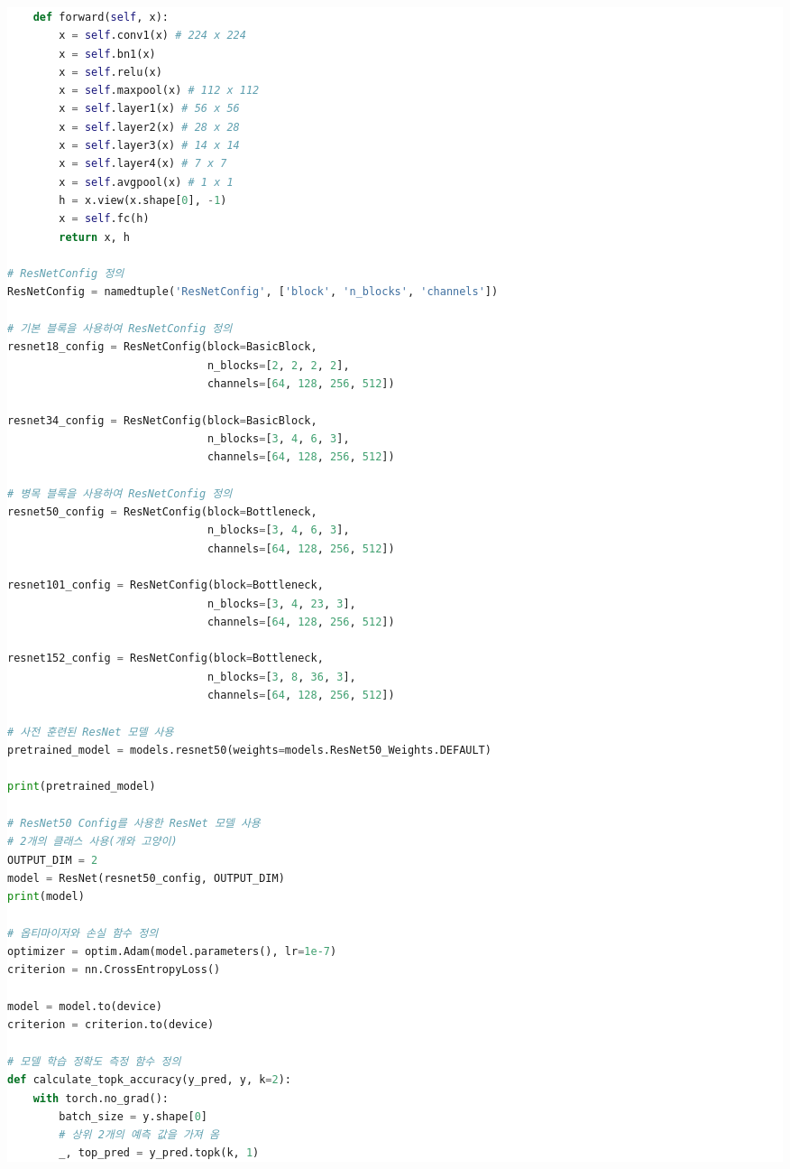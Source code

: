 ``` python
    def forward(self, x):
        x = self.conv1(x) # 224 x 224
        x = self.bn1(x)
        x = self.relu(x)
        x = self.maxpool(x) # 112 x 112
        x = self.layer1(x) # 56 x 56
        x = self.layer2(x) # 28 x 28
        x = self.layer3(x) # 14 x 14
        x = self.layer4(x) # 7 x 7
        x = self.avgpool(x) # 1 x 1
        h = x.view(x.shape[0], -1)
        x = self.fc(h)
        return x, h

# ResNetConfig 정의
ResNetConfig = namedtuple('ResNetConfig', ['block', 'n_blocks', 'channels'])

# 기본 블록을 사용하여 ResNetConfig 정의
resnet18_config = ResNetConfig(block=BasicBlock,
                               n_blocks=[2, 2, 2, 2],
                               channels=[64, 128, 256, 512])

resnet34_config = ResNetConfig(block=BasicBlock,
                               n_blocks=[3, 4, 6, 3],
                               channels=[64, 128, 256, 512])
                               
# 병목 블록을 사용하여 ResNetConfig 정의
resnet50_config = ResNetConfig(block=Bottleneck,
                               n_blocks=[3, 4, 6, 3],
                               channels=[64, 128, 256, 512])

resnet101_config = ResNetConfig(block=Bottleneck,
                               n_blocks=[3, 4, 23, 3],
                               channels=[64, 128, 256, 512])

resnet152_config = ResNetConfig(block=Bottleneck,
                               n_blocks=[3, 8, 36, 3],
                               channels=[64, 128, 256, 512])

# 사전 훈련된 ResNet 모델 사용
pretrained_model = models.resnet50(weights=models.ResNet50_Weights.DEFAULT)

print(pretrained_model)

# ResNet50 Config를 사용한 ResNet 모델 사용
# 2개의 클래스 사용(개와 고양이)
OUTPUT_DIM = 2
model = ResNet(resnet50_config, OUTPUT_DIM)
print(model)

# 옵티마이저와 손실 함수 정의
optimizer = optim.Adam(model.parameters(), lr=1e-7)
criterion = nn.CrossEntropyLoss()

model = model.to(device)
criterion = criterion.to(device)

# 모델 학습 정확도 측정 함수 정의
def calculate_topk_accuracy(y_pred, y, k=2):
    with torch.no_grad():
        batch_size = y.shape[0]
        # 상위 2개의 예측 값을 가져 옴
        _, top_pred = y_pred.topk(k, 1)
```